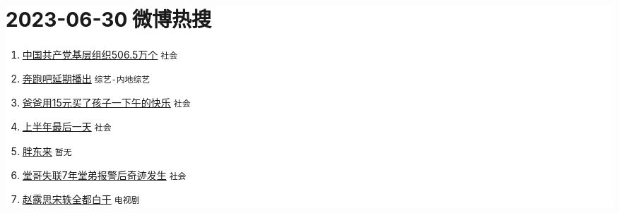 # 2023-06-30 微博热搜 
1. [中国共产党基层组织506.5万个](https://m.weibo.cn/search?containerid=100103type%3D1%26t%3D10%26q%3D%23%E4%B8%AD%E5%9B%BD%E5%85%B1%E4%BA%A7%E5%85%9A%E5%9F%BA%E5%B1%82%E7%BB%84%E7%BB%87506.5%E4%B8%87%E4%B8%AA%23&stream_entry_id=51&isnewpage=1&extparam=seat%3D1%26pos%3D0%26filter_type%3Drealtimehot%26c_type%3D51%26dgr%3D0%26cate%3D10103%26stream_entry_id%3D51%26display_time%3D1688123053%26pre_seqid%3D168812305359201969926&luicode=10000011&lfid=106003type%3D25%26t%3D3%26disable_hot%3D1%26filter_type%3Drealtimehot) `社会` 

2. [奔跑吧延期播出](https://m.weibo.cn/search?containerid=100103type%3D1%26t%3D10%26q%3D%23%E5%A5%94%E8%B7%91%E5%90%A7%E5%BB%B6%E6%9C%9F%E6%92%AD%E5%87%BA%23&stream_entry_id=31&isnewpage=1&extparam=seat%3D1%26pos%3D0%26filter_type%3Drealtimehot%26c_type%3D31%26dgr%3D0%26cate%3D5001%26realpos%3D1%26flag%3D4%26stream_entry_id%3D31%26lcate%3D5001%26q%3D%2523%25E5%25A5%2594%25E8%25B7%2591%25E5%2590%25A7%25E5%25BB%25B6%25E6%259C%259F%25E6%2592%25AD%25E5%2587%25BA%2523%26band_rank%3D1%26display_time%3D1688123053%26pre_seqid%3D168812305359201969926&luicode=10000011&lfid=106003type%3D25%26t%3D3%26disable_hot%3D1%26filter_type%3Drealtimehot) `综艺-内地综艺` 

3. [爸爸用15元买了孩子一下午的快乐](https://m.weibo.cn/search?containerid=100103type%3D1%26t%3D10%26q%3D%23%E7%88%B8%E7%88%B8%E7%94%A815%E5%85%83%E4%B9%B0%E4%BA%86%E5%AD%A9%E5%AD%90%E4%B8%80%E4%B8%8B%E5%8D%88%E7%9A%84%E5%BF%AB%E4%B9%90%23&stream_entry_id=31&isnewpage=1&extparam=seat%3D1%26pos%3D1%26filter_type%3Drealtimehot%26c_type%3D31%26dgr%3D0%26cate%3D5001%26realpos%3D2%26flag%3D32768%26stream_entry_id%3D31%26lcate%3D5001%26q%3D%2523%25E7%2588%25B8%25E7%2588%25B8%25E7%2594%25A815%25E5%2585%2583%25E4%25B9%25B0%25E4%25BA%2586%25E5%25AD%25A9%25E5%25AD%2590%25E4%25B8%2580%25E4%25B8%258B%25E5%258D%2588%25E7%259A%2584%25E5%25BF%25AB%25E4%25B9%2590%2523%26band_rank%3D2%26display_time%3D1688123053%26pre_seqid%3D168812305359201969926&luicode=10000011&lfid=106003type%3D25%26t%3D3%26disable_hot%3D1%26filter_type%3Drealtimehot) `社会` 

4. [上半年最后一天](https://m.weibo.cn/search?containerid=100103type%3D1%26t%3D10%26q%3D%23%E4%B8%8A%E5%8D%8A%E5%B9%B4%E6%9C%80%E5%90%8E%E4%B8%80%E5%A4%A9%23&stream_entry_id=31&isnewpage=1&extparam=seat%3D1%26pos%3D2%26filter_type%3Drealtimehot%26c_type%3D31%26dgr%3D0%26cate%3D5001%26realpos%3D3%26flag%3D16%26stream_entry_id%3D31%26lcate%3D5001%26q%3D%2523%25E4%25B8%258A%25E5%258D%258A%25E5%25B9%25B4%25E6%259C%2580%25E5%2590%258E%25E4%25B8%2580%25E5%25A4%25A9%2523%26band_rank%3D3%26display_time%3D1688123053%26pre_seqid%3D168812305359201969926&luicode=10000011&lfid=106003type%3D25%26t%3D3%26disable_hot%3D1%26filter_type%3Drealtimehot) `社会` 

5. [胖东来](https://m.weibo.cn/search?containerid=100103type%3D1%26t%3D10%26q%3D%E8%83%96%E4%B8%9C%E6%9D%A5&stream_entry_id=31&isnewpage=1&extparam=seat%3D1%26pos%3D3%26filter_type%3Drealtimehot%26c_type%3D31%26dgr%3D0%26cate%3D5001%26realpos%3D4%26flag%3D16%26stream_entry_id%3D31%26lcate%3D5001%26q%3D%25E8%2583%2596%25E4%25B8%259C%25E6%259D%25A5%26band_rank%3D4%26display_time%3D1688123053%26pre_seqid%3D168812305359201969926&luicode=10000011&lfid=106003type%3D25%26t%3D3%26disable_hot%3D1%26filter_type%3Drealtimehot) `暂无` 

6. [堂哥失联7年堂弟报警后奇迹发生](https://m.weibo.cn/search?containerid=100103type%3D1%26t%3D10%26q%3D%23%E5%A0%82%E5%93%A5%E5%A4%B1%E8%81%947%E5%B9%B4%E5%A0%82%E5%BC%9F%E6%8A%A5%E8%AD%A6%E5%90%8E%E5%A5%87%E8%BF%B9%E5%8F%91%E7%94%9F%23&stream_entry_id=31&isnewpage=1&extparam=seat%3D1%26pos%3D4%26filter_type%3Drealtimehot%26c_type%3D31%26dgr%3D0%26cate%3D5001%26realpos%3D5%26flag%3D32768%26stream_entry_id%3D31%26lcate%3D5001%26q%3D%2523%25E5%25A0%2582%25E5%2593%25A5%25E5%25A4%25B1%25E8%2581%25947%25E5%25B9%25B4%25E5%25A0%2582%25E5%25BC%259F%25E6%258A%25A5%25E8%25AD%25A6%25E5%2590%258E%25E5%25A5%2587%25E8%25BF%25B9%25E5%258F%2591%25E7%2594%259F%2523%26band_rank%3D5%26display_time%3D1688123053%26pre_seqid%3D168812305359201969926&luicode=10000011&lfid=106003type%3D25%26t%3D3%26disable_hot%3D1%26filter_type%3Drealtimehot) `社会` 

7. [赵露思宋轶全都白干](https://m.weibo.cn/search?containerid=100103type%3D1%26t%3D10%26q%3D%23%E8%B5%B5%E9%9C%B2%E6%80%9D%E5%AE%8B%E8%BD%B6%E5%85%A8%E9%83%BD%E7%99%BD%E5%B9%B2%23&stream_entry_id=31&isnewpage=1&extparam=seat%3D1%26pos%3D5%26filter_type%3Drealtimehot%26c_type%3D31%26dgr%3D0%26cate%3D5001%26realpos%3D6%26flag%3D1%26stream_entry_id%3D31%26lcate%3D5001%26q%3D%2523%25E8%25B5%25B5%25E9%259C%25B2%25E6%2580%259D%25E5%25AE%258B%25E8%25BD%25B6%25E5%2585%25A8%25E9%2583%25BD%25E7%2599%25BD%25E5%25B9%25B2%2523%26band_rank%3D6%26display_time%3D1688123053%26pre_seqid%3D168812305359201969926&luicode=10000011&lfid=106003type%3D25%26t%3D3%26disable_hot%3D1%26filter_type%3Drealtimehot) `电视剧` 

